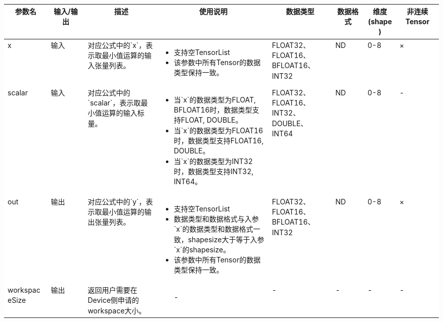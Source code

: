   <table style="undefined;table-layout: fixed; width: 1503px"><colgroup>
  <col style="width: 146px">
  <col style="width: 120px">
  <col style="width: 271px">
  <col style="width: 392px">
  <col style="width: 228px">
  <col style="width: 101px">
  <col style="width: 100px">
  <col style="width: 145px">
  </colgroup>
  <thead>
    <tr>
      <th>参数名</th>
      <th>输入/输出</th>
      <th>描述</th>
      <th>使用说明</th>
      <th>数据类型</th>
      <th>数据格式</th>
      <th>维度(shape)</th>
      <th>非连续Tensor</th>
    </tr></thead>
  <tbody>
    <tr>
      <td>x</td>
      <td>输入</td>
      <td>对应公式中的`x`，表示取最小值运算的输入张量列表。</td>
      <td><ul><li>支持空TensorList</li><li>该参数中所有Tensor的数据类型保持一致。</li></ul></td>
      <td>FLOAT32、FLOAT16、BFLOAT16、INT32</td>
      <td>ND</td>
      <td>0-8</td>
      <td>×</td>
    </tr>
    <tr>
      <td>scalar</td>
      <td>输入</td>
      <td>对应公式中的`scalar`，表示取最小值运算的输入标量。</td>
      <td><ul><li>当`x`的数据类型为FLOAT, BFLOAT16时，数据类型支持FLOAT, DOUBLE。</li><li>当`x`的数据类型为FLOAT16时，数据类型支持FLOAT16, DOUBLE。</li><li>当`x`的数据类型为INT32时，数据类型支持INT32, INT64。</li></li></ul></td>
      <td>FLOAT32、FLOAT16、INT32、DOUBLE、INT64</td>
      <td>ND</td>
      <td>0-8</td>
      <td>-</td>
    </tr>
    <tr>
      <td>out</td>
      <td>输出</td>
      <td>对应公式中的`y`，表示取最小值运算的输出张量列表。</td>
      <td><ul><li>支持空TensorList</li><li>数据类型和数据格式与入参`x`的数据类型和数据格式一致，shapesize大于等于入参`x`的shapesize。</li><li>该参数中所有Tensor的数据类型保持一致。</li></ul></td>
      <td>FLOAT32、FLOAT16、BFLOAT16、INT32</td>
      <td>ND</td>
      <td>0-8</td>
      <td>×</td>
    </tr>
    <tr>
      <td>workspaceSize</td>
      <td>输出</td>
      <td>返回用户需要在Device侧申请的workspace大小。</td>
      <td><ul>-</ul></td>
      <td>-</td>
      <td>-</td>
      <td>-</td>
      <td>-</td>
    </tr>